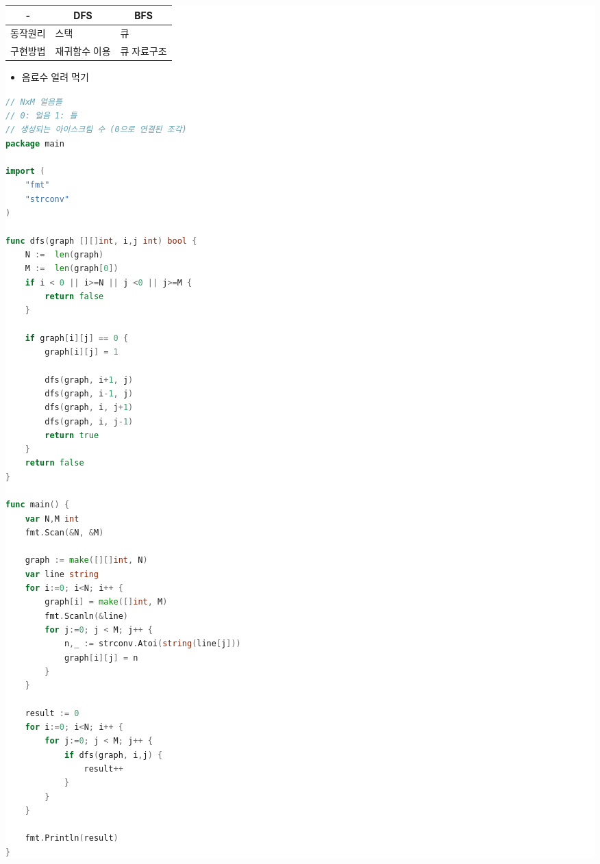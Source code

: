 
-|DFS|BFS
---|---|---
동작원리 | 스택|큐
구현방법|재귀함수 이용 | 큐 자료구조


- 음료수 얼려 먹기

```go
// NxM 얼음틀
// 0: 얼음 1: 틀
// 생성되는 아이스크림 수 (0으로 연결된 조각)
package main

import (
	"fmt"
	"strconv"
)

func dfs(graph [][]int, i,j int) bool {
	N :=  len(graph)
	M :=  len(graph[0])
	if i < 0 || i>=N || j <0 || j>=M {
		return false
	}
	
	if graph[i][j] == 0 {
		graph[i][j] = 1

		dfs(graph, i+1, j)
		dfs(graph, i-1, j)
		dfs(graph, i, j+1)
		dfs(graph, i, j-1)
		return true
	}
	return false
}

func main() {
	var N,M int
	fmt.Scan(&N, &M)

	graph := make([][]int, N)
	var line string
	for i:=0; i<N; i++ {
		graph[i] = make([]int, M)
		fmt.Scanln(&line)
		for j:=0; j < M; j++ {
			n,_ := strconv.Atoi(string(line[j]))
			graph[i][j] = n
		}
	}

	result := 0
	for i:=0; i<N; i++ {
		for j:=0; j < M; j++ {
			if dfs(graph, i,j) {
				result++
			}
		}
	}

	fmt.Println(result)
}
```